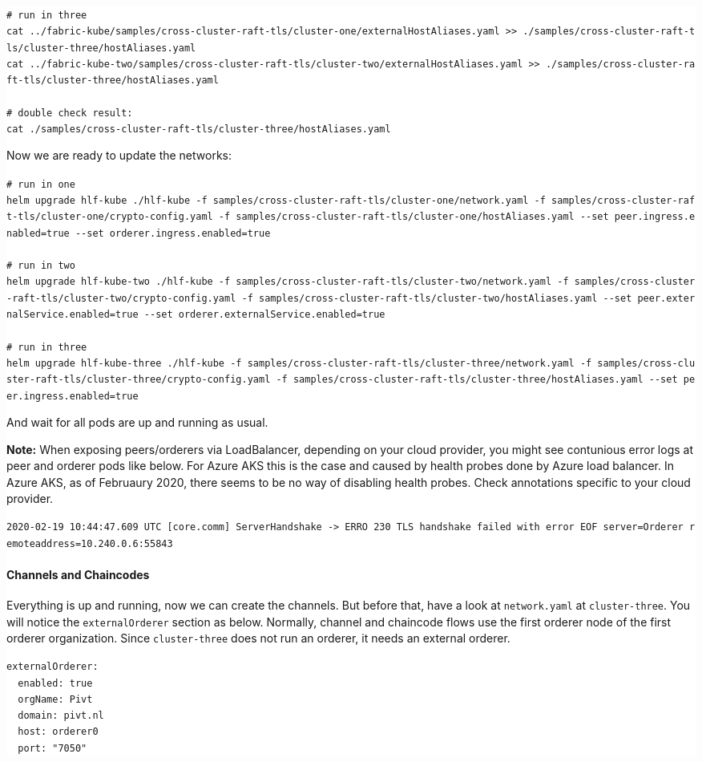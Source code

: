 ```
# run in three
cat ../fabric-kube/samples/cross-cluster-raft-tls/cluster-one/externalHostAliases.yaml >> ./samples/cross-cluster-raft-tls/cluster-three/hostAliases.yaml
cat ../fabric-kube-two/samples/cross-cluster-raft-tls/cluster-two/externalHostAliases.yaml >> ./samples/cross-cluster-raft-tls/cluster-three/hostAliases.yaml

# double check result:
cat ./samples/cross-cluster-raft-tls/cluster-three/hostAliases.yaml
```

Now we are ready to update the networks:
```
# run in one
helm upgrade hlf-kube ./hlf-kube -f samples/cross-cluster-raft-tls/cluster-one/network.yaml -f samples/cross-cluster-raft-tls/cluster-one/crypto-config.yaml -f samples/cross-cluster-raft-tls/cluster-one/hostAliases.yaml --set peer.ingress.enabled=true --set orderer.ingress.enabled=true

# run in two
helm upgrade hlf-kube-two ./hlf-kube -f samples/cross-cluster-raft-tls/cluster-two/network.yaml -f samples/cross-cluster-raft-tls/cluster-two/crypto-config.yaml -f samples/cross-cluster-raft-tls/cluster-two/hostAliases.yaml --set peer.externalService.enabled=true --set orderer.externalService.enabled=true

# run in three
helm upgrade hlf-kube-three ./hlf-kube -f samples/cross-cluster-raft-tls/cluster-three/network.yaml -f samples/cross-cluster-raft-tls/cluster-three/crypto-config.yaml -f samples/cross-cluster-raft-tls/cluster-three/hostAliases.yaml --set peer.ingress.enabled=true 
```
And wait for all pods are up and running as usual.

**Note:** When exposing peers/orderers via LoadBalancer, depending on your cloud provider, you might see contunious error logs at peer and orderer pods like below. For Azure AKS this is the case and caused by health probes done by Azure load balancer. In Azure AKS, as of Februaury 2020, there seems to be no way of disabling health probes. Check annotations specific to your cloud provider.
```
2020-02-19 10:44:47.609 UTC [core.comm] ServerHandshake -> ERRO 230 TLS handshake failed with error EOF server=Orderer remoteaddress=10.240.0.6:55843
```
#### Channels and Chaincodes

Everything is up and running, now we can create the channels. But before that, have a look at `network.yaml` at `cluster-three`. 
You will notice the `externalOrderer` section as below. Normally, channel and chaincode flows use the first orderer node of the first orderer organization. Since `cluster-three` does not run an orderer, it needs an external orderer. 
```
externalOrderer:
  enabled: true
  orgName: Pivt
  domain: pivt.nl
  host: orderer0
  port: "7050"
```

